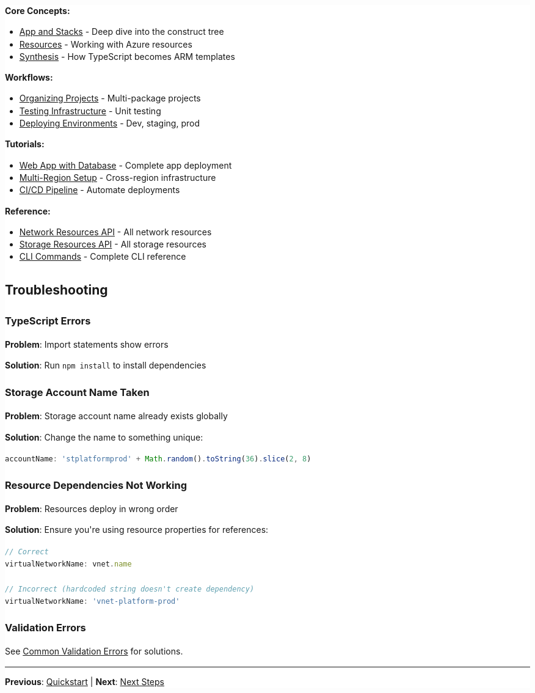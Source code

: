 **Core Concepts:**
- [App and Stacks](../guides/fundamentals/app-and-stacks.md) - Deep dive into the construct tree
- [Resources](../guides/fundamentals/resources.md) - Working with Azure resources
- [Synthesis](../guides/fundamentals/synthesis.md) - How TypeScript becomes ARM templates

**Workflows:**
- [Organizing Projects](../guides/workflows/organizing-projects.md) - Multi-package projects
- [Testing Infrastructure](../guides/workflows/testing-infrastructure.md) - Unit testing
- [Deploying Environments](../guides/workflows/deploying-environments.md) - Dev, staging, prod

**Tutorials:**
- [Web App with Database](../guides/tutorials/web-app-with-database.md) - Complete app deployment
- [Multi-Region Setup](../guides/tutorials/multi-region-setup.md) - Cross-region infrastructure
- [CI/CD Pipeline](../guides/tutorials/ci-cd-pipeline.md) - Automate deployments

**Reference:**
- [Network Resources API](../reference/api/cdk/network.md) - All network resources
- [Storage Resources API](../reference/api/cdk/storage.md) - All storage resources
- [CLI Commands](../reference/cli/README.md) - Complete CLI reference

## Troubleshooting

### TypeScript Errors

**Problem**: Import statements show errors

**Solution**: Run `npm install` to install dependencies

### Storage Account Name Taken

**Problem**: Storage account name already exists globally

**Solution**: Change the name to something unique:

```typescript
accountName: 'stplatformprod' + Math.random().toString(36).slice(2, 8)
```

### Resource Dependencies Not Working

**Problem**: Resources deploy in wrong order

**Solution**: Ensure you're using resource properties for references:

```typescript
// Correct
virtualNetworkName: vnet.name

// Incorrect (hardcoded string doesn't create dependency)
virtualNetworkName: 'vnet-platform-prod'
```

### Validation Errors

See [Common Validation Errors](../guides/validation/common-errors.md) for solutions.

---

**Previous**: [Quickstart](./quickstart.md) | **Next**: [Next Steps](./next-steps.md)
